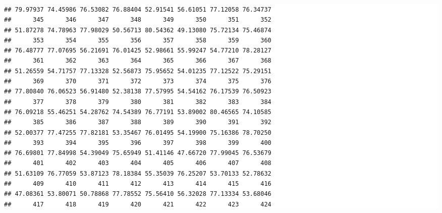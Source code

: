     ## 79.97937 74.45986 76.53082 76.88404 52.91541 56.61051 77.12058 76.34737 
    ##      345      346      347      348      349      350      351      352 
    ## 51.87278 74.78963 77.98029 50.56713 80.54362 49.13080 75.72134 75.46874 
    ##      353      354      355      356      357      358      359      360 
    ## 76.48777 77.07695 56.21691 76.01425 52.98661 55.99247 54.77210 78.28127 
    ##      361      362      363      364      365      366      367      368 
    ## 51.26559 54.71757 77.13328 52.56873 75.95652 54.01235 77.12522 75.29151 
    ##      369      370      371      372      373      374      375      376 
    ## 77.80840 76.06523 56.91480 52.38138 77.57995 54.54162 76.17539 76.50923 
    ##      377      378      379      380      381      382      383      384 
    ## 76.09218 55.46251 54.28762 74.54389 76.77191 53.89002 80.46565 74.10585 
    ##      385      386      387      388      389      390      391      392 
    ## 52.00377 77.47255 77.82181 53.35467 76.01495 54.19900 75.16386 78.70250 
    ##      393      394      395      396      397      398      399      400 
    ## 76.69801 77.84998 54.39049 75.65949 51.41146 47.66720 77.99045 76.53679 
    ##      401      402      403      404      405      406      407      408 
    ## 51.63109 76.77059 53.87123 78.18384 55.35039 76.25207 53.70133 52.78632 
    ##      409      410      411      412      413      414      415      416 
    ## 47.08361 53.80071 50.78868 77.78552 75.56410 56.32028 77.13334 53.68046 
    ##      417      418      419      420      421      422      423      424 